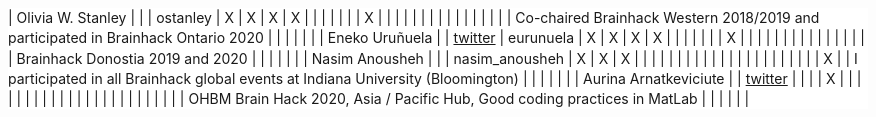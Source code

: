 | Olivia W. Stanley                     |                              |                                                | ostanley             | X                       | X                                         | X                 | X                                                     |                                                    |                              |                           |                          |                           |                         | X                       |                             |                                                      |                                   |                                   |                                  |                         |                   |                            |                 |                            |                             |                                                       |                                             |                                                            |                          | Co-chaired Brainhack Western 2018/2019 and participated in Brainhack Ontario 2020                                                 |            |                   |             |                             |               |
| Eneko   Uruñuela                      |                              | [twitter](https://twitter.com/eurunuela)       | eurunuela            | X                       | X                                         | X                 | X                                                     |                                                    |                              |                           |                          |                           |                         | X                       |                             |                                                      |                                   |                                   |                                  |                         |                   |                            |                 |                            |                             |                                                       |                                             |                                                            |                          | Brainhack Donostia 2019 and 2020                                                                                                  |            |                   |             |                             |               |
| Nasim   Anousheh                      |                              |                                                | nasim_anousheh       | X                       | X                                         | X                 |                                                       |                                                    |                              |                           |                          |                           |                         |                         |                             |                                                      |                                   |                                   |                                  |                         |                   |                            |                 |                            |                             |                                                       |                                             | X                                                          |                          | I participated in all Brainhack global events at Indiana University (Bloomington)                                                 |            |                   |             |                             |               |
| Aurina   Arnatkeviciute               |                              | [twitter](https://twitter.com/AurinaArn)       |                      |                         |                                           | X                 |                                                       |                                                    |                              |                           |                          |                           |                         |                         |                             |                                                      |                                   |                                   |                                  |                         |                   |                            |                 |                            |                             |                                                       |                                             |                                                            |                          | OHBM Brain Hack 2020, Asia / Pacific Hub, Good coding practices in MatLab                                                         |            |                   |             |                             |               |